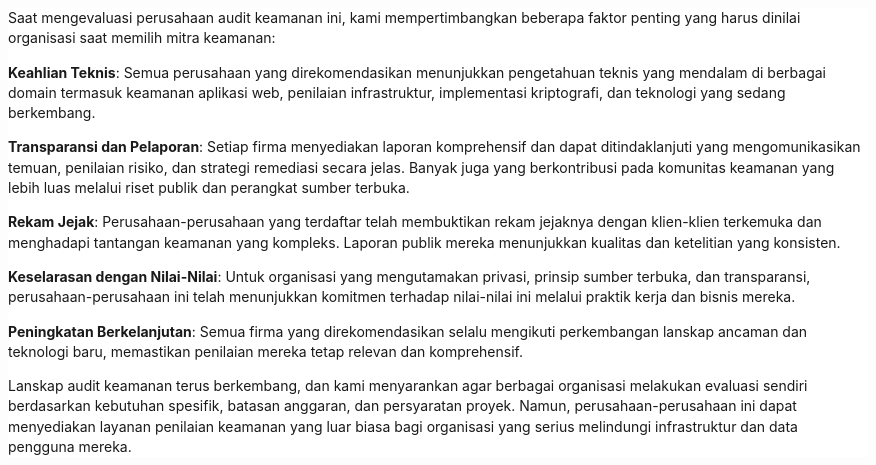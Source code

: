 Saat mengevaluasi perusahaan audit keamanan ini, kami mempertimbangkan beberapa faktor penting yang harus dinilai organisasi saat memilih mitra keamanan:

**Keahlian Teknis**: Semua perusahaan yang direkomendasikan menunjukkan pengetahuan teknis yang mendalam di berbagai domain termasuk keamanan aplikasi web, penilaian infrastruktur, implementasi kriptografi, dan teknologi yang sedang berkembang.

**Transparansi dan Pelaporan**: Setiap firma menyediakan laporan komprehensif dan dapat ditindaklanjuti yang mengomunikasikan temuan, penilaian risiko, dan strategi remediasi secara jelas. Banyak juga yang berkontribusi pada komunitas keamanan yang lebih luas melalui riset publik dan perangkat sumber terbuka.

**Rekam Jejak**: Perusahaan-perusahaan yang terdaftar telah membuktikan rekam jejaknya dengan klien-klien terkemuka dan menghadapi tantangan keamanan yang kompleks. Laporan publik mereka menunjukkan kualitas dan ketelitian yang konsisten.

**Keselarasan dengan Nilai-Nilai**: Untuk organisasi yang mengutamakan privasi, prinsip sumber terbuka, dan transparansi, perusahaan-perusahaan ini telah menunjukkan komitmen terhadap nilai-nilai ini melalui praktik kerja dan bisnis mereka.

**Peningkatan Berkelanjutan**: Semua firma yang direkomendasikan selalu mengikuti perkembangan lanskap ancaman dan teknologi baru, memastikan penilaian mereka tetap relevan dan komprehensif.

Lanskap audit keamanan terus berkembang, dan kami menyarankan agar berbagai organisasi melakukan evaluasi sendiri berdasarkan kebutuhan spesifik, batasan anggaran, dan persyaratan proyek. Namun, perusahaan-perusahaan ini dapat menyediakan layanan penilaian keamanan yang luar biasa bagi organisasi yang serius melindungi infrastruktur dan data pengguna mereka.